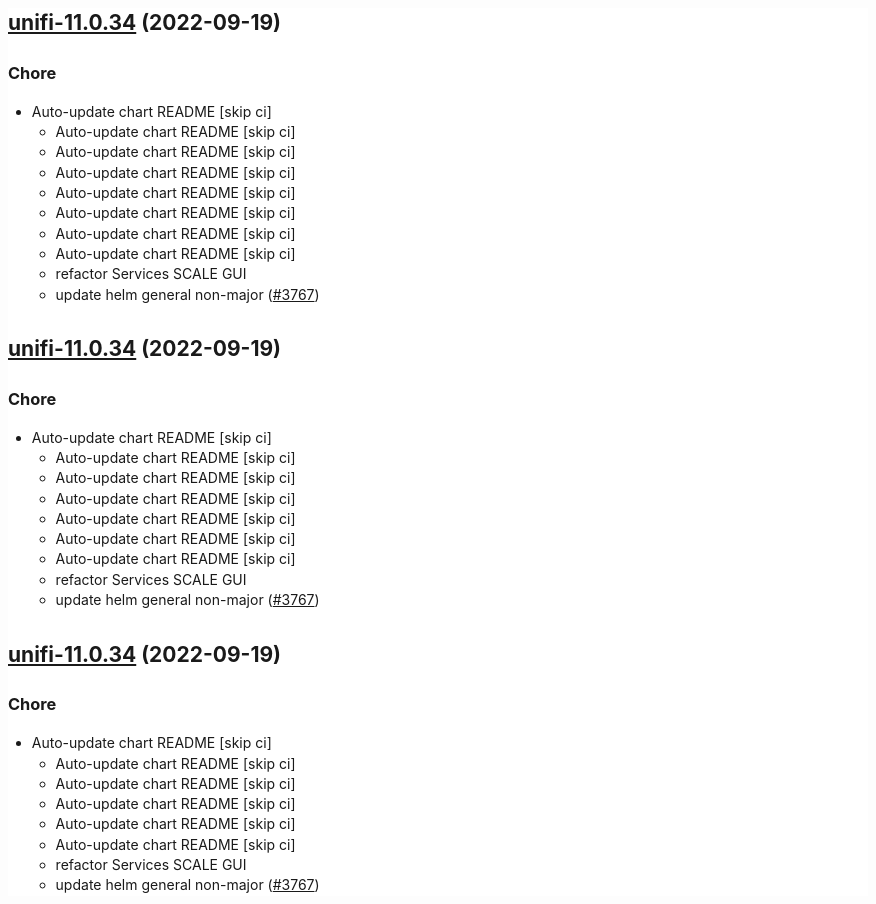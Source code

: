 


## [unifi-11.0.34](https://github.com/truecharts/charts/compare/unifi-11.0.33...unifi-11.0.34) (2022-09-19)

### Chore

- Auto-update chart README [skip ci]
  - Auto-update chart README [skip ci]
  - Auto-update chart README [skip ci]
  - Auto-update chart README [skip ci]
  - Auto-update chart README [skip ci]
  - Auto-update chart README [skip ci]
  - Auto-update chart README [skip ci]
  - Auto-update chart README [skip ci]
  - refactor Services SCALE GUI
  - update helm general non-major ([#3767](https://github.com/truecharts/charts/issues/3767))




## [unifi-11.0.34](https://github.com/truecharts/charts/compare/unifi-11.0.33...unifi-11.0.34) (2022-09-19)

### Chore

- Auto-update chart README [skip ci]
  - Auto-update chart README [skip ci]
  - Auto-update chart README [skip ci]
  - Auto-update chart README [skip ci]
  - Auto-update chart README [skip ci]
  - Auto-update chart README [skip ci]
  - Auto-update chart README [skip ci]
  - refactor Services SCALE GUI
  - update helm general non-major ([#3767](https://github.com/truecharts/charts/issues/3767))




## [unifi-11.0.34](https://github.com/truecharts/charts/compare/unifi-11.0.33...unifi-11.0.34) (2022-09-19)

### Chore

- Auto-update chart README [skip ci]
  - Auto-update chart README [skip ci]
  - Auto-update chart README [skip ci]
  - Auto-update chart README [skip ci]
  - Auto-update chart README [skip ci]
  - Auto-update chart README [skip ci]
  - refactor Services SCALE GUI
  - update helm general non-major ([#3767](https://github.com/truecharts/charts/issues/3767))
